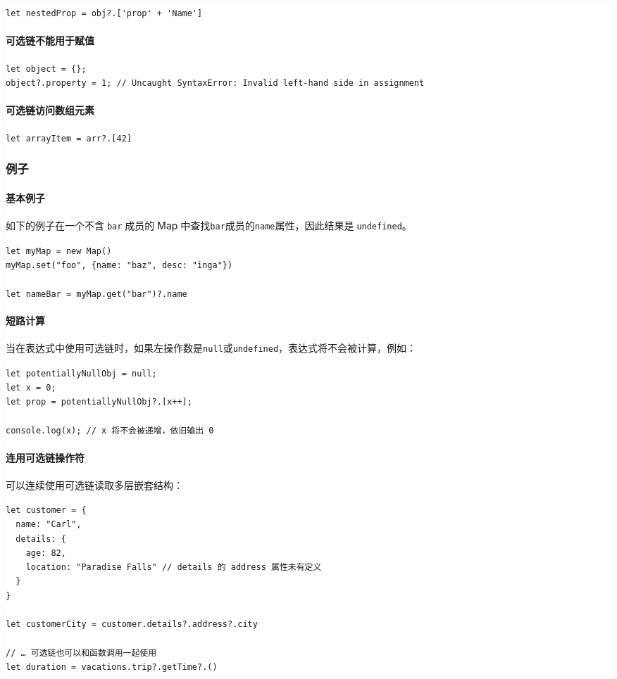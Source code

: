 ```
let nestedProp = obj?.['prop' + 'Name']
```  

#### 可选链不能用于赋值  

```
let object = {};
object?.property = 1; // Uncaught SyntaxError: Invalid left-hand side in assignment
```  

#### 可选链访问数组元素  

```
let arrayItem = arr?.[42]
```  

### 例子  

#### 基本例子  

如下的例子在一个不含 `bar` 成员的 Map 中查找`bar`成员的`name`属性，因此结果是 `undefined`。  

```
let myMap = new Map()
myMap.set("foo", {name: "baz", desc: "inga"})

let nameBar = myMap.get("bar")?.name
```  

#### 短路计算  

当在表达式中使用可选链时，如果左操作数是`null`或`undefined`，表达式将不会被计算，例如：  

```
let potentiallyNullObj = null;
let x = 0;
let prop = potentiallyNullObj?.[x++];

console.log(x); // x 将不会被递增，依旧输出 0  
```  

#### 连用可选链操作符  

可以连续使用可选链读取多层嵌套结构：

```
let customer = {
  name: "Carl",
  details: {
    age: 82,
    location: "Paradise Falls" // details 的 address 属性未有定义
  }
}

let customerCity = customer.details?.address?.city

// … 可选链也可以和函数调用一起使用
let duration = vacations.trip?.getTime?.()
```  
